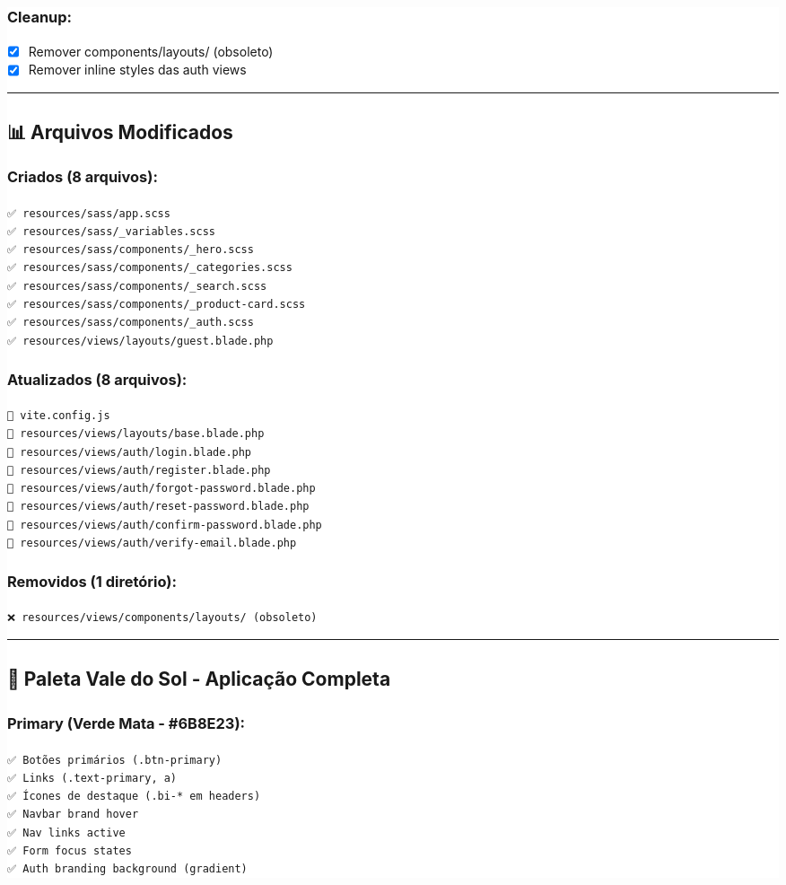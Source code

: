 ### **Cleanup:**
- [x] Remover components/layouts/ (obsoleto)
- [x] Remover inline styles das auth views

---

## 📊 Arquivos Modificados

### **Criados (8 arquivos):**
```
✅ resources/sass/app.scss
✅ resources/sass/_variables.scss
✅ resources/sass/components/_hero.scss
✅ resources/sass/components/_categories.scss
✅ resources/sass/components/_search.scss
✅ resources/sass/components/_product-card.scss
✅ resources/sass/components/_auth.scss
✅ resources/views/layouts/guest.blade.php
```

### **Atualizados (8 arquivos):**
```
🔧 vite.config.js
🔧 resources/views/layouts/base.blade.php
🔧 resources/views/auth/login.blade.php
🔧 resources/views/auth/register.blade.php
🔧 resources/views/auth/forgot-password.blade.php
🔧 resources/views/auth/reset-password.blade.php
🔧 resources/views/auth/confirm-password.blade.php
🔧 resources/views/auth/verify-email.blade.php
```

### **Removidos (1 diretório):**
```
❌ resources/views/components/layouts/ (obsoleto)
```

---

## 🎨 Paleta Vale do Sol - Aplicação Completa

### **Primary (Verde Mata - #6B8E23):**
```
✅ Botões primários (.btn-primary)
✅ Links (.text-primary, a)
✅ Ícones de destaque (.bi-* em headers)
✅ Navbar brand hover
✅ Nav links active
✅ Form focus states
✅ Auth branding background (gradient)
```
